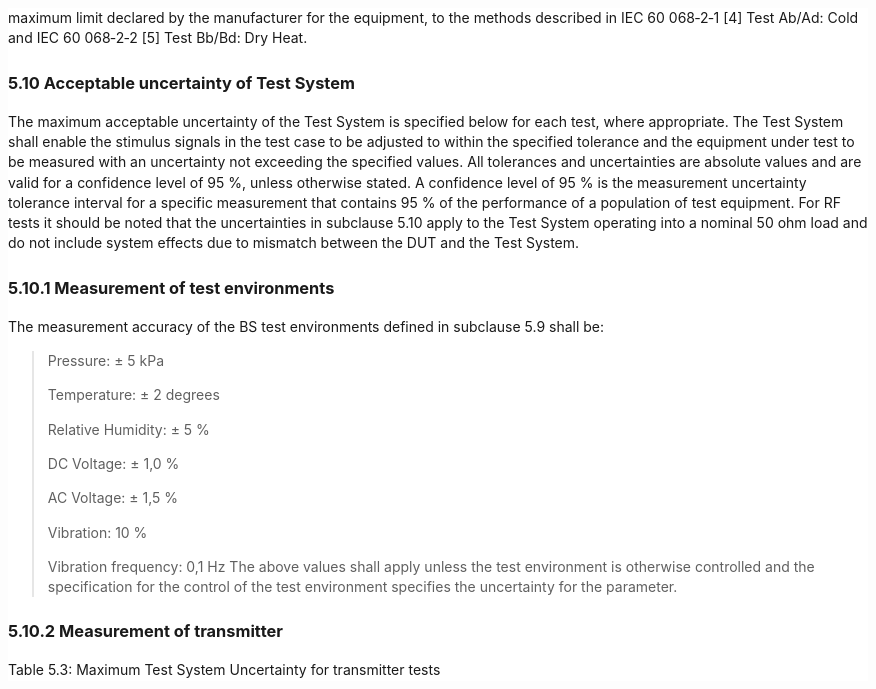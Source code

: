 maximum limit declared by the manufacturer for the equipment, to the methods
described in IEC 60 068‑2‑1 [4] Test Ab/Ad: Cold and IEC 60 068‑2‑2 [5] Test
Bb/Bd: Dry Heat.
### 5.10 Acceptable uncertainty of Test System
The maximum acceptable uncertainty of the Test System is specified below for
each test, where appropriate. The Test System shall enable the stimulus
signals in the test case to be adjusted to within the specified tolerance and
the equipment under test to be measured with an uncertainty not exceeding the
specified values. All tolerances and uncertainties are absolute values and are
valid for a confidence level of 95 %, unless otherwise stated.
A confidence level of 95 % is the measurement uncertainty tolerance interval
for a specific measurement that contains 95 % of the performance of a
population of test equipment.
For RF tests it should be noted that the uncertainties in subclause 5.10 apply
to the Test System operating into a nominal 50 ohm load and do not include
system effects due to mismatch between the DUT and the Test System.
### 5.10.1 Measurement of test environments
The measurement accuracy of the BS test environments defined in subclause 5.9
shall be:
> Pressure: ± 5 kPa
>
> Temperature: ± 2 degrees
>
> Relative Humidity: ± 5 %
>
> DC Voltage: ± 1,0 %
>
> AC Voltage: ± 1,5 %
>
> Vibration: 10 %
>
> Vibration frequency: 0,1 Hz
The above values shall apply unless the test environment is otherwise
controlled and the specification for the control of the test environment
specifies the uncertainty for the parameter.
### 5.10.2 Measurement of transmitter
Table 5.3: Maximum Test System Uncertainty for transmitter tests